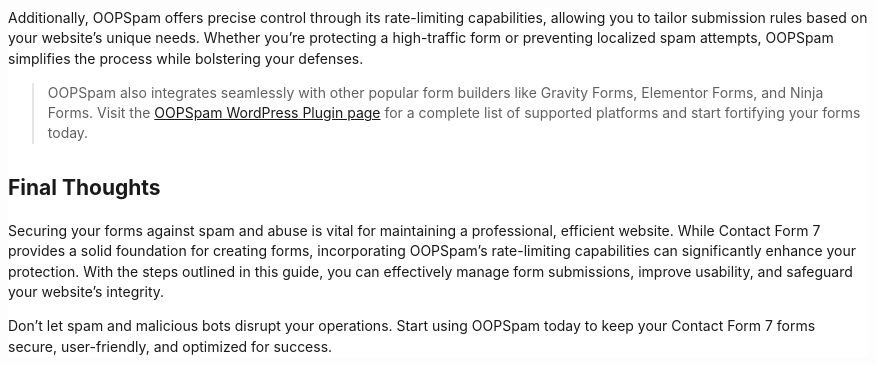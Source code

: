 Additionally, OOPSpam offers precise control through its rate-limiting capabilities, allowing you to tailor submission rules based on your website’s unique needs. Whether you’re protecting a high-traffic form or preventing localized spam attempts, OOPSpam simplifies the process while bolstering your defenses.

> OOPSpam also integrates seamlessly with other popular form builders like Gravity Forms, Elementor Forms, and Ninja Forms. Visit the [OOPSpam WordPress Plugin page](https://wordpress.org/plugins/oopspam-anti-spam/) for a complete list of supported platforms and start fortifying your forms today.

## Final Thoughts

Securing your forms against spam and abuse is vital for maintaining a professional, efficient website. While Contact Form 7 provides a solid foundation for creating forms, incorporating OOPSpam’s rate-limiting capabilities can significantly enhance your protection. With the steps outlined in this guide, you can effectively manage form submissions, improve usability, and safeguard your website’s integrity.

Don’t let spam and malicious bots disrupt your operations. Start using OOPSpam today to keep your Contact Form 7 forms secure, user-friendly, and optimized for success.

